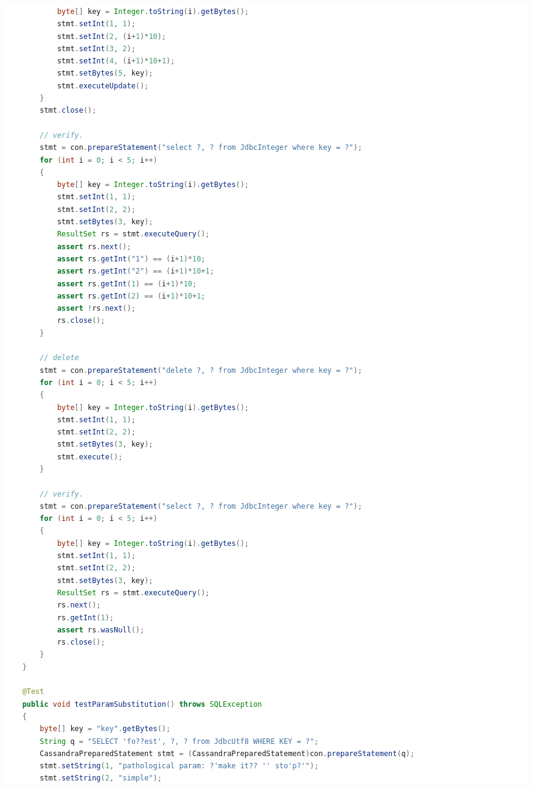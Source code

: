 ```java
            byte[] key = Integer.toString(i).getBytes();
            stmt.setInt(1, 1);
            stmt.setInt(2, (i+1)*10);
            stmt.setInt(3, 2);
            stmt.setInt(4, (i+1)*10+1);
            stmt.setBytes(5, key);
            stmt.executeUpdate();
        }
        stmt.close();
        
        // verify.
        stmt = con.prepareStatement("select ?, ? from JdbcInteger where key = ?");
        for (int i = 0; i < 5; i++)
        {
            byte[] key = Integer.toString(i).getBytes();
            stmt.setInt(1, 1);
            stmt.setInt(2, 2);
            stmt.setBytes(3, key);
            ResultSet rs = stmt.executeQuery();
            assert rs.next();
            assert rs.getInt("1") == (i+1)*10;
            assert rs.getInt("2") == (i+1)*10+1;
            assert rs.getInt(1) == (i+1)*10;
            assert rs.getInt(2) == (i+1)*10+1;
            assert !rs.next();
            rs.close();
        }
        
        // delete
        stmt = con.prepareStatement("delete ?, ? from JdbcInteger where key = ?");
        for (int i = 0; i < 5; i++)
        {
            byte[] key = Integer.toString(i).getBytes();
            stmt.setInt(1, 1);
            stmt.setInt(2, 2);
            stmt.setBytes(3, key);
            stmt.execute();
        }
        
        // verify.
        stmt = con.prepareStatement("select ?, ? from JdbcInteger where key = ?");
        for (int i = 0; i < 5; i++)
        {
            byte[] key = Integer.toString(i).getBytes();
            stmt.setInt(1, 1);
            stmt.setInt(2, 2);
            stmt.setBytes(3, key);
            ResultSet rs = stmt.executeQuery();
            rs.next();
            rs.getInt(1);
            assert rs.wasNull();
            rs.close();
        }
    }
    
    @Test
    public void testParamSubstitution() throws SQLException
    {
        byte[] key = "key".getBytes();
        String q = "SELECT 'fo??est', ?, ? from JdbcUtf8 WHERE KEY = ?";
        CassandraPreparedStatement stmt = (CassandraPreparedStatement)con.prepareStatement(q);
        stmt.setString(1, "pathological param: ?'make it?? '' sto'p?'");
        stmt.setString(2, "simple");
```